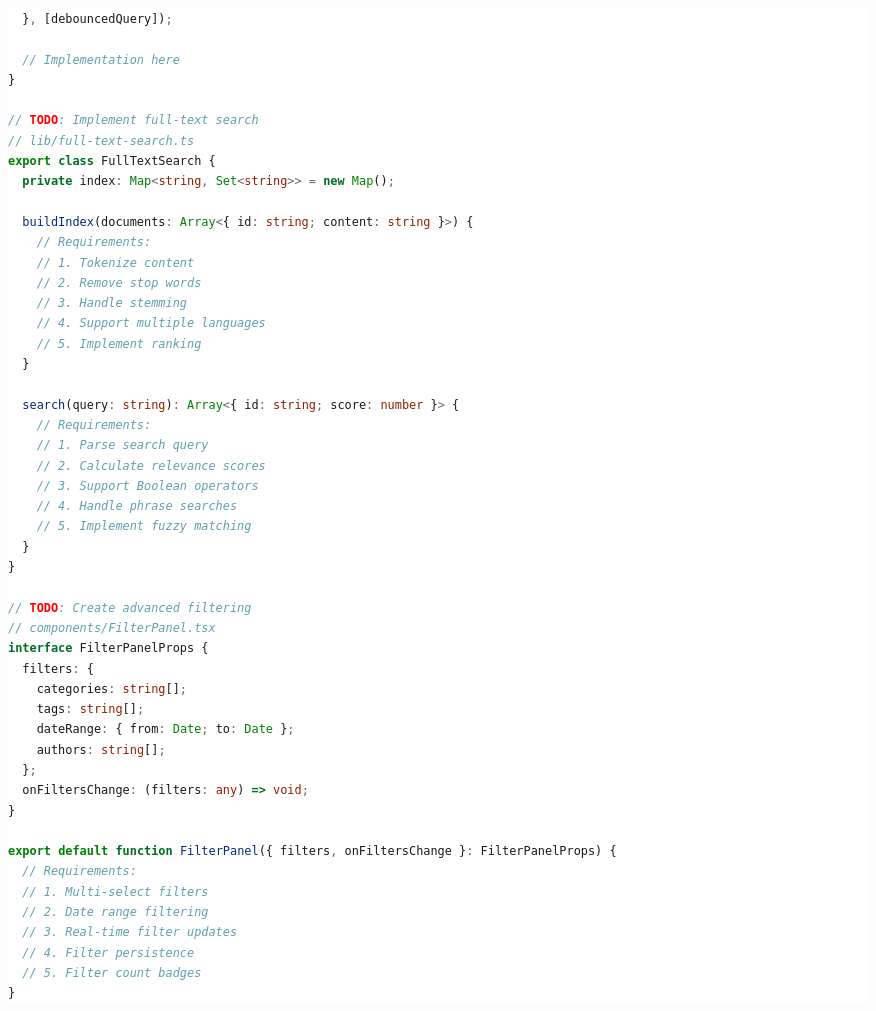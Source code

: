 ```typescript
  }, [debouncedQuery]);

  // Implementation here
}

// TODO: Implement full-text search
// lib/full-text-search.ts
export class FullTextSearch {
  private index: Map<string, Set<string>> = new Map();

  buildIndex(documents: Array<{ id: string; content: string }>) {
    // Requirements:
    // 1. Tokenize content
    // 2. Remove stop words
    // 3. Handle stemming
    // 4. Support multiple languages
    // 5. Implement ranking
  }

  search(query: string): Array<{ id: string; score: number }> {
    // Requirements:
    // 1. Parse search query
    // 2. Calculate relevance scores
    // 3. Support Boolean operators
    // 4. Handle phrase searches
    // 5. Implement fuzzy matching
  }
}

// TODO: Create advanced filtering
// components/FilterPanel.tsx
interface FilterPanelProps {
  filters: {
    categories: string[];
    tags: string[];
    dateRange: { from: Date; to: Date };
    authors: string[];
  };
  onFiltersChange: (filters: any) => void;
}

export default function FilterPanel({ filters, onFiltersChange }: FilterPanelProps) {
  // Requirements:
  // 1. Multi-select filters
  // 2. Date range filtering
  // 3. Real-time filter updates
  // 4. Filter persistence
  // 5. Filter count badges
}
```
